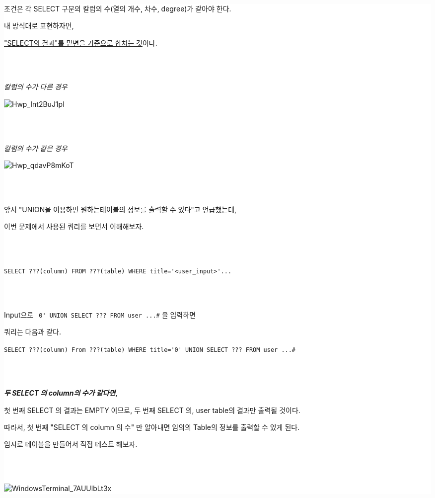 조건은 각 SELECT 구문의 칼럼의 수(열의 개수, 차수, degree)가 같아야 한다.

내 방식대로 표현하자면,

<u>"SELECT의 결과"를 밑변을 기준으로 합치는 것</u>이다.

<br>

<br>

_칼럼의 수가 다른 경우_

![Hwp_Int2BuJ1pI](https://user-images.githubusercontent.com/79683414/134789893-86af1114-62da-4643-b260-06cfbbc1bd43.png)

<br>

<br>

_칼럼의 수가 같은 경우_

![Hwp_qdavP8mKoT](https://user-images.githubusercontent.com/79683414/134789902-59ba530f-c37c-4099-a7ad-05cd0fb0713e.png)

<br>

<br>

앞서 "UNION을 이용하면 원하는테이블의 정보를 출력할 수 있다"고 언급했는데,

이번 문제에서 사용된 쿼리를 보면서 이해해보자.

<br>

<br>

`SELECT ???(column) FROM ???(table) WHERE title='<user_input>'...`

<br>

<br>

Input으로 ` 0' UNION SELECT ??? FROM user ...#` 을 입력하면

쿼리는 다음과 같다.

`SELECT ???(column) From ???(table) WHERE title='0' UNION SELECT ??? FROM user ...#`

<br>

<br>

___두 SELECT 의 column의 수가 같다면___,

첫 번째 SELECT 의 결과는 EMPTY 이므로, 두 번째 SELECT 의, user table의 결과만 출력될 것이다.

따라서, 첫 번째 "SELECT 의 column 의 수" 만 알아내면 임의의 Table의 정보를 출력할 수 있게 된다.

임시로 테이블을 만들어서 직접 테스트 해보자.

<br>

<br>

![WindowsTerminal_7AUUlbLt3x](https://user-images.githubusercontent.com/79683414/134790651-b0d2b1a2-a8f4-4746-937e-6dc7bc4186d8.png)
